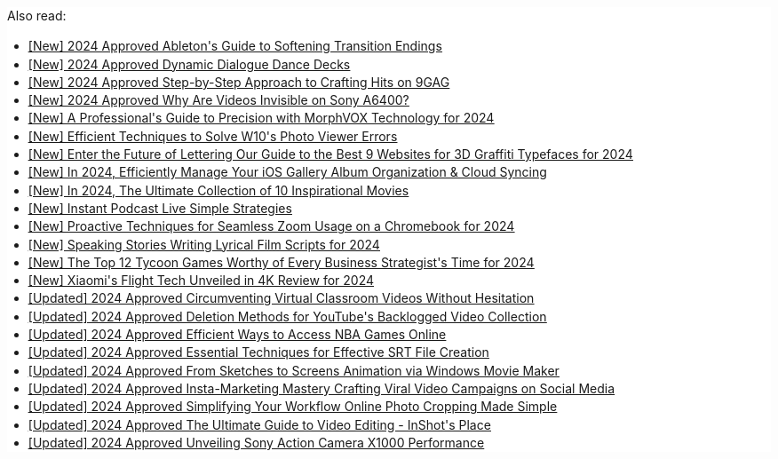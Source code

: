 




<span class="atpl-alsoreadstyle">Also read:</span>
<div><ul>
<li><a href="https://fox-links.techidaily.com/new-2024-approved-abletons-guide-to-softening-transition-endings/"><u>[New] 2024 Approved Ableton's Guide to Softening Transition Endings</u></a></li>
<li><a href="https://fox-links.techidaily.com/new-2024-approved-dynamic-dialogue-dance-decks/"><u>[New] 2024 Approved Dynamic Dialogue Dance Decks</u></a></li>
<li><a href="https://fox-links.techidaily.com/new-2024-approved-step-by-step-approach-to-crafting-hits-on-9gag/"><u>[New] 2024 Approved Step-by-Step Approach to Crafting Hits on 9GAG</u></a></li>
<li><a href="https://fox-links.techidaily.com/new-2024-approved-why-are-videos-invisible-on-sony-a6400/"><u>[New] 2024 Approved Why Are Videos Invisible on Sony A6400?</u></a></li>
<li><a href="https://fox-links.techidaily.com/new-a-professionals-guide-to-precision-with-morphvox-technology-for-2024/"><u>[New] A Professional's Guide to Precision with MorphVOX Technology for 2024</u></a></li>
<li><a href="https://fox-links.techidaily.com/new-efficient-techniques-to-solve-w10s-photo-viewer-errors/"><u>[New] Efficient Techniques to Solve W10's Photo Viewer Errors</u></a></li>
<li><a href="https://fox-links.techidaily.com/new-enter-the-future-of-lettering-our-guide-to-the-best-9-websites-for-3d-graffiti-typefaces-for-2024/"><u>[New] Enter the Future of Lettering Our Guide to the Best 9 Websites for 3D Graffiti Typefaces for 2024</u></a></li>
<li><a href="https://fox-links.techidaily.com/new-in-2024-efficiently-manage-your-ios-gallery-album-organization-and-cloud-syncing/"><u>[New] In 2024, Efficiently Manage Your iOS Gallery Album Organization & Cloud Syncing</u></a></li>
<li><a href="https://fox-links.techidaily.com/new-in-2024-the-ultimate-collection-of-10-inspirational-movies/"><u>[New] In 2024, The Ultimate Collection of 10 Inspirational Movies</u></a></li>
<li><a href="https://fox-links.techidaily.com/new-instant-podcast-live-simple-strategies/"><u>[New] Instant Podcast Live Simple Strategies</u></a></li>
<li><a href="https://fox-links.techidaily.com/new-proactive-techniques-for-seamless-zoom-usage-on-a-chromebook-for-2024/"><u>[New] Proactive Techniques for Seamless Zoom Usage on a Chromebook for 2024</u></a></li>
<li><a href="https://fox-links.techidaily.com/new-speaking-stories-writing-lyrical-film-scripts-for-2024/"><u>[New] Speaking Stories Writing Lyrical Film Scripts for 2024</u></a></li>
<li><a href="https://video-screen-grab.techidaily.com/new-the-top-12-tycoon-games-worthy-of-every-business-strategists-time-for-2024/"><u>[New] The Top 12 Tycoon Games Worthy of Every Business Strategist's Time for 2024</u></a></li>
<li><a href="https://fox-links.techidaily.com/new-xiaomis-flight-tech-unveiled-in-4k-review-for-2024/"><u>[New] Xiaomi's Flight Tech Unveiled in 4K Review for 2024</u></a></li>
<li><a href="https://fox-links.techidaily.com/updated-2024-approved-circumventing-virtual-classroom-videos-without-hesitation/"><u>[Updated] 2024 Approved Circumventing Virtual Classroom Videos Without Hesitation</u></a></li>
<li><a href="https://youtube-sure.techidaily.com/ed-2024-approved-deletion-methods-for-youtubes-backlogged-video-collection/"><u>[Updated] 2024 Approved Deletion Methods for YouTube's Backlogged Video Collection</u></a></li>
<li><a href="https://fox-links.techidaily.com/updated-2024-approved-efficient-ways-to-access-nba-games-online/"><u>[Updated] 2024 Approved Efficient Ways to Access NBA Games Online</u></a></li>
<li><a href="https://fox-links.techidaily.com/updated-2024-approved-essential-techniques-for-effective-srt-file-creation/"><u>[Updated] 2024 Approved Essential Techniques for Effective SRT File Creation</u></a></li>
<li><a href="https://fox-links.techidaily.com/updated-2024-approved-from-sketches-to-screens-animation-via-windows-movie-maker/"><u>[Updated] 2024 Approved From Sketches to Screens Animation via Windows Movie Maker</u></a></li>
<li><a href="https://instagram-video-recordings.techidaily.com/updated-2024-approved-insta-marketing-mastery-crafting-viral-video-campaigns-on-social-media/"><u>[Updated] 2024 Approved Insta-Marketing Mastery Crafting Viral Video Campaigns on Social Media</u></a></li>
<li><a href="https://fox-links.techidaily.com/updated-2024-approved-simplifying-your-workflow-online-photo-cropping-made-simple/"><u>[Updated] 2024 Approved Simplifying Your Workflow Online Photo Cropping Made Simple</u></a></li>
<li><a href="https://fox-links.techidaily.com/updated-2024-approved-the-ultimate-guide-to-video-editing-inshots-place/"><u>[Updated] 2024 Approved The Ultimate Guide to Video Editing - InShot's Place</u></a></li>
<li><a href="https://fox-links.techidaily.com/updated-2024-approved-unveiling-sony-action-camera-x1000-performance/"><u>[Updated] 2024 Approved Unveiling Sony Action Camera X1000 Performance</u></a></li>